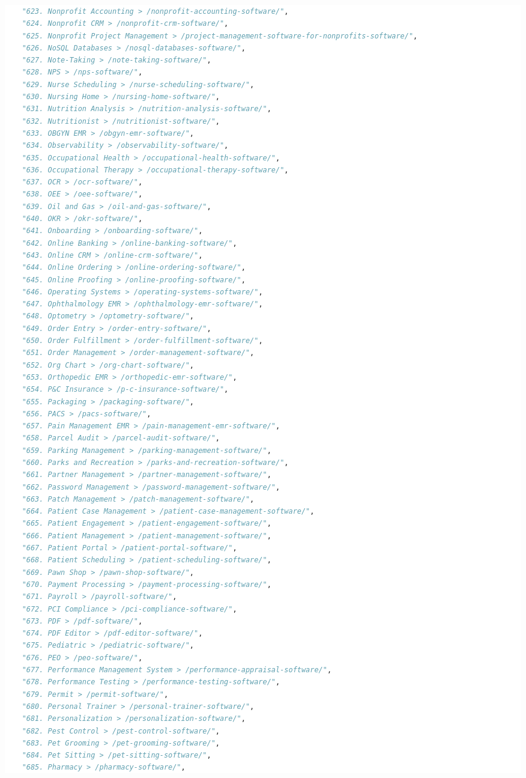 ```python
    "623. Nonprofit Accounting > /nonprofit-accounting-software/",
    "624. Nonprofit CRM > /nonprofit-crm-software/",
    "625. Nonprofit Project Management > /project-management-software-for-nonprofits-software/",
    "626. NoSQL Databases > /nosql-databases-software/",
    "627. Note-Taking > /note-taking-software/",
    "628. NPS > /nps-software/",
    "629. Nurse Scheduling > /nurse-scheduling-software/",
    "630. Nursing Home > /nursing-home-software/",
    "631. Nutrition Analysis > /nutrition-analysis-software/",
    "632. Nutritionist > /nutritionist-software/",
    "633. OBGYN EMR > /obgyn-emr-software/",
    "634. Observability > /observability-software/",
    "635. Occupational Health > /occupational-health-software/",
    "636. Occupational Therapy > /occupational-therapy-software/",
    "637. OCR > /ocr-software/",
    "638. OEE > /oee-software/",
    "639. Oil and Gas > /oil-and-gas-software/",
    "640. OKR > /okr-software/",
    "641. Onboarding > /onboarding-software/",
    "642. Online Banking > /online-banking-software/",
    "643. Online CRM > /online-crm-software/",
    "644. Online Ordering > /online-ordering-software/",
    "645. Online Proofing > /online-proofing-software/",
    "646. Operating Systems > /operating-systems-software/",
    "647. Ophthalmology EMR > /ophthalmology-emr-software/",
    "648. Optometry > /optometry-software/",
    "649. Order Entry > /order-entry-software/",
    "650. Order Fulfillment > /order-fulfillment-software/",
    "651. Order Management > /order-management-software/",
    "652. Org Chart > /org-chart-software/",
    "653. Orthopedic EMR > /orthopedic-emr-software/",
    "654. P&C Insurance > /p-c-insurance-software/",
    "655. Packaging > /packaging-software/",
    "656. PACS > /pacs-software/",
    "657. Pain Management EMR > /pain-management-emr-software/",
    "658. Parcel Audit > /parcel-audit-software/",
    "659. Parking Management > /parking-management-software/",
    "660. Parks and Recreation > /parks-and-recreation-software/",
    "661. Partner Management > /partner-management-software/",
    "662. Password Management > /password-management-software/",
    "663. Patch Management > /patch-management-software/",
    "664. Patient Case Management > /patient-case-management-software/",
    "665. Patient Engagement > /patient-engagement-software/",
    "666. Patient Management > /patient-management-software/",
    "667. Patient Portal > /patient-portal-software/",
    "668. Patient Scheduling > /patient-scheduling-software/",
    "669. Pawn Shop > /pawn-shop-software/",
    "670. Payment Processing > /payment-processing-software/",
    "671. Payroll > /payroll-software/",
    "672. PCI Compliance > /pci-compliance-software/",
    "673. PDF > /pdf-software/",
    "674. PDF Editor > /pdf-editor-software/",
    "675. Pediatric > /pediatric-software/",
    "676. PEO > /peo-software/",
    "677. Performance Management System > /performance-appraisal-software/",
    "678. Performance Testing > /performance-testing-software/",
    "679. Permit > /permit-software/",
    "680. Personal Trainer > /personal-trainer-software/",
    "681. Personalization > /personalization-software/",
    "682. Pest Control > /pest-control-software/",
    "683. Pet Grooming > /pet-grooming-software/",
    "684. Pet Sitting > /pet-sitting-software/",
    "685. Pharmacy > /pharmacy-software/",
```